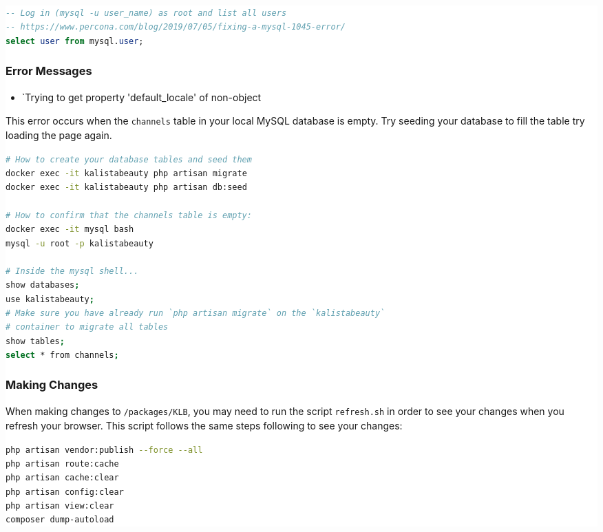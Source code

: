 ```sql
-- Log in (mysql -u user_name) as root and list all users
-- https://www.percona.com/blog/2019/07/05/fixing-a-mysql-1045-error/
select user from mysql.user;
```

### Error Messages

* `Trying to get property 'default_locale' of non-object

This error occurs when the `channels` table in your local MySQL database is
empty. Try seeding your database to fill the table try loading the page again.

```bash
# How to create your database tables and seed them
docker exec -it kalistabeauty php artisan migrate
docker exec -it kalistabeauty php artisan db:seed

# How to confirm that the channels table is empty:
docker exec -it mysql bash
mysql -u root -p kalistabeauty

# Inside the mysql shell...
show databases;
use kalistabeauty;
# Make sure you have already run `php artisan migrate` on the `kalistabeauty`
# container to migrate all tables
show tables;
select * from channels;
```

### Making Changes

When making changes to `/packages/KLB`, you may need to run the script
`refresh.sh` in order to see your changes when you refresh your browser. This
script follows the same steps following to
see your changes:

```bash
php artisan vendor:publish --force --all
php artisan route:cache
php artisan cache:clear
php artisan config:clear
php artisan view:clear
composer dump-autoload
```
